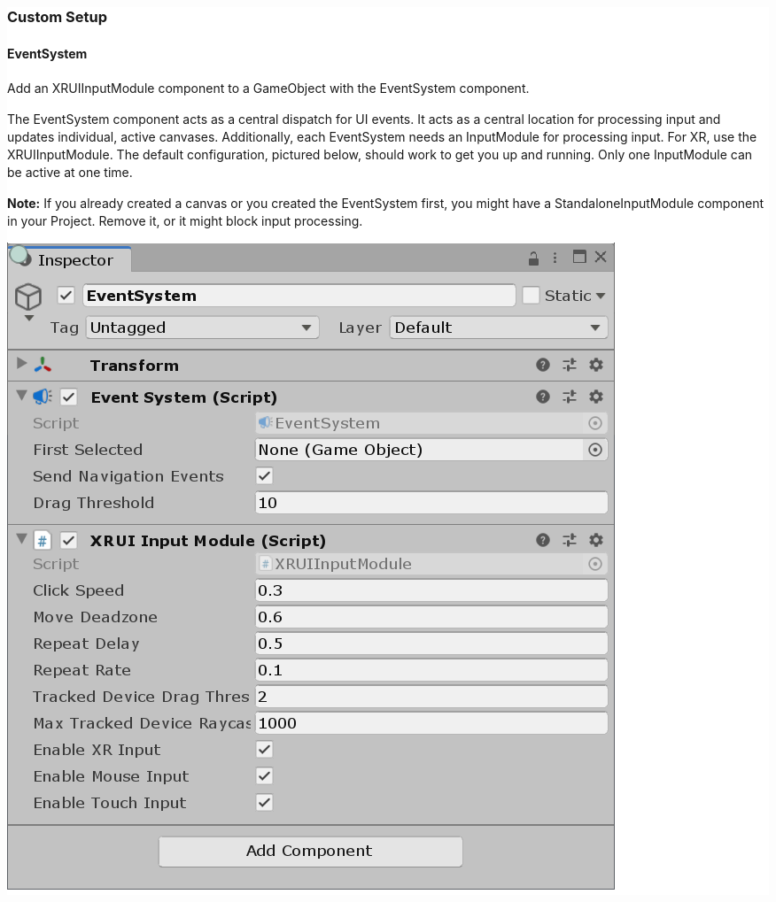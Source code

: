 ### Custom Setup

#### EventSystem

Add an XRUIInputModule component to a GameObject with the EventSystem component.

The EventSystem component acts as a central dispatch for UI events. It acts as a central location for processing input and updates individual, active canvases. Additionally, each EventSystem needs an InputModule for processing input. For XR, use the XRUIInputModule. The default configuration, pictured below, should work to get you up and running. Only one InputModule can be active at one time.

__Note:__ If you already created a canvas or you created the EventSystem first, you might have a StandaloneInputModule component in your Project. Remove it, or it might block input processing.

![eventsystem_setup](images/ui_event_system_setup.png)
